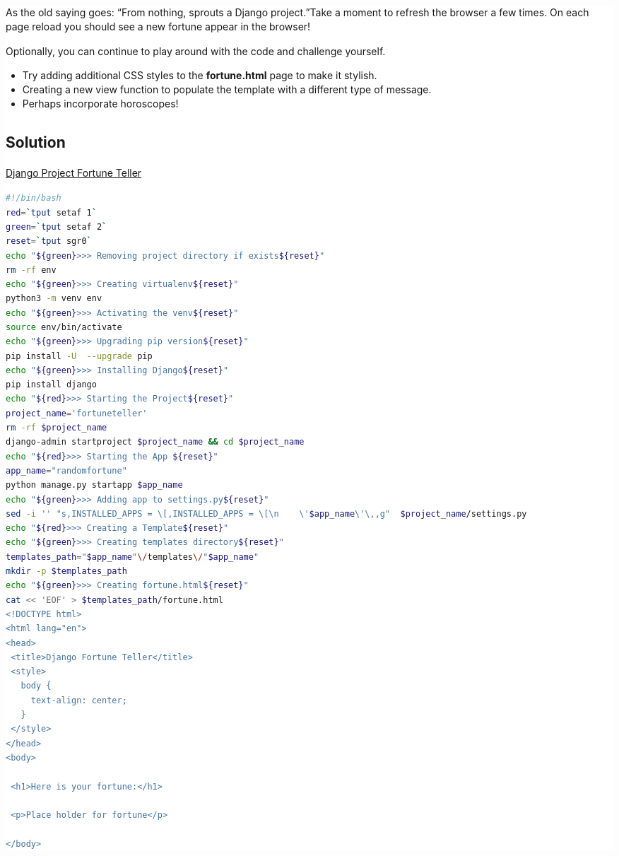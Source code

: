 As the old saying goes: “From nothing, sprouts a Django project.”Take a
moment to refresh the browser a few times. On each page reload you
should see a new fortune appear in the browser!

Optionally, you can continue to play around with the code and challenge
yourself.

- Try adding additional CSS styles to the **fortune.html** page to make
  it stylish.
- Creating a new view function to populate the template with a different
  type of message.
- Perhaps incorporate horoscopes!

## Solution

[Django Project Fortune Teller](https://www.youtube.com/watch?v=YocABMoieNg)

```bash
#!/bin/bash
red=`tput setaf 1`
green=`tput setaf 2`
reset=`tput sgr0`
echo "${green}>>> Removing project directory if exists${reset}"
rm -rf env
echo "${green}>>> Creating virtualenv${reset}"
python3 -m venv env
echo "${green}>>> Activating the venv${reset}"
source env/bin/activate
echo "${green}>>> Upgrading pip version${reset}"
pip install -U  --upgrade pip
echo "${green}>>> Installing Django${reset}"
pip install django
echo "${red}>>> Starting the Project${reset}"
project_name='fortuneteller'
rm -rf $project_name
django-admin startproject $project_name && cd $project_name
echo "${red}>>> Starting the App ${reset}"
app_name="randomfortune"
python manage.py startapp $app_name
echo "${green}>>> Adding app to settings.py${reset}"
sed -i '' "s,INSTALLED_APPS = \[,INSTALLED_APPS = \[\n    \'$app_name\'\,,g"  $project_name/settings.py
echo "${red}>>> Creating a Template${reset}"
echo "${green}>>> Creating templates directory${reset}"
templates_path="$app_name"\/templates\/"$app_name"
mkdir -p $templates_path
echo "${green}>>> Creating fortune.html${reset}"
cat << 'EOF' > $templates_path/fortune.html
<!DOCTYPE html>
<html lang="en">
<head>
 <title>Django Fortune Teller</title>
 <style>
   body {
     text-align: center;
   }
 </style>
</head>
<body>
 
 <h1>Here is your fortune:</h1>
 
 <p>Place holder for fortune</p>
 
</body>
```